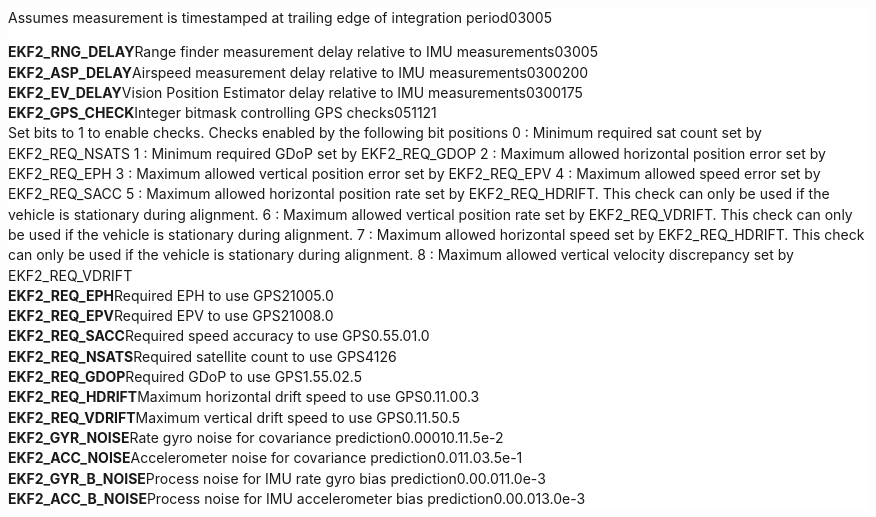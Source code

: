 Assumes measurement is timestamped at trailing edge of integration period</td><td class="col2 rightalign">0</td><td class="col3 rightalign">300</td><td class="col4 rightalign">5</td></tr><tr><td class="col0" colspan="4"> <div></div> </td></tr><tr><td class="col0" rowspan="2"><strong id="EKF2_RNG_DELAY">EKF2_RNG_DELAY</strong></td><td class="col1">Range finder measurement delay relative to IMU measurements</td><td class="col2 rightalign">0</td><td class="col3 rightalign">300</td><td class="col4 rightalign">5</td></tr><tr><td class="col0" colspan="4"> <div></div> </td></tr><tr><td class="col0" rowspan="2"><strong id="EKF2_ASP_DELAY">EKF2_ASP_DELAY</strong></td><td class="col1">Airspeed measurement delay relative to IMU measurements</td><td class="col2 rightalign">0</td><td class="col3 rightalign">300</td><td class="col4 rightalign">200</td></tr><tr><td class="col0" colspan="4"> <div></div> </td></tr><tr><td class="col0" rowspan="2"><strong id="EKF2_EV_DELAY">EKF2_EV_DELAY</strong></td><td class="col1">Vision Position Estimator delay relative to IMU measurements</td><td class="col2 rightalign">0</td><td class="col3 rightalign">300</td><td class="col4 rightalign">175</td></tr><tr><td class="col0" colspan="4"> <div></div> </td></tr><tr><td class="col0" rowspan="2"><strong id="EKF2_GPS_CHECK">EKF2_GPS_CHECK</strong></td><td class="col1">Integer bitmask controlling GPS checks</td><td class="col2 rightalign">0</td><td class="col3 rightalign">511</td><td class="col4 rightalign">21</td></tr><tr><td class="col0" colspan="4"> <div>Set bits to 1 to enable checks. Checks enabled by the following bit positions 0 : Minimum required sat count set by EKF2_REQ_NSATS 1 : Minimum required GDoP set by EKF2_REQ_GDOP 2 : Maximum allowed horizontal position error set by EKF2_REQ_EPH 3 : Maximum allowed vertical position error set by EKF2_REQ_EPV 4 : Maximum allowed speed error set by EKF2_REQ_SACC 5 : Maximum allowed horizontal position rate set by EKF2_REQ_HDRIFT. This check can only be used if the vehicle is stationary during alignment. 6 : Maximum allowed vertical position rate set by EKF2_REQ_VDRIFT. This check can only be used if the vehicle is stationary during alignment. 7 : Maximum allowed horizontal speed set by EKF2_REQ_HDRIFT. This check can only be used if the vehicle is stationary during alignment. 8 : Maximum allowed vertical velocity discrepancy set by EKF2_REQ_VDRIFT</div> </td></tr><tr><td class="col0" rowspan="2"><strong id="EKF2_REQ_EPH">EKF2_REQ_EPH</strong></td><td class="col1">Required EPH to use GPS</td><td class="col2 rightalign">2</td><td class="col3 rightalign">100</td><td class="col4 rightalign">5.0</td></tr><tr><td class="col0" colspan="4"> <div></div> </td></tr><tr><td class="col0" rowspan="2"><strong id="EKF2_REQ_EPV">EKF2_REQ_EPV</strong></td><td class="col1">Required EPV to use GPS</td><td class="col2 rightalign">2</td><td class="col3 rightalign">100</td><td class="col4 rightalign">8.0</td></tr><tr><td class="col0" colspan="4"> <div></div> </td></tr><tr><td class="col0" rowspan="2"><strong id="EKF2_REQ_SACC">EKF2_REQ_SACC</strong></td><td class="col1">Required speed accuracy to use GPS</td><td class="col2 rightalign">0.5</td><td class="col3 rightalign">5.0</td><td class="col4 rightalign">1.0</td></tr><tr><td class="col0" colspan="4"> <div></div> </td></tr><tr><td class="col0" rowspan="2"><strong id="EKF2_REQ_NSATS">EKF2_REQ_NSATS</strong></td><td class="col1">Required satellite count to use GPS</td><td class="col2 rightalign">4</td><td class="col3 rightalign">12</td><td class="col4 rightalign">6</td></tr><tr><td class="col0" colspan="4"> <div></div> </td></tr><tr><td class="col0" rowspan="2"><strong id="EKF2_REQ_GDOP">EKF2_REQ_GDOP</strong></td><td class="col1">Required GDoP to use GPS</td><td class="col2 rightalign">1.5</td><td class="col3 rightalign">5.0</td><td class="col4 rightalign">2.5</td></tr><tr><td class="col0" colspan="4"> <div></div> </td></tr><tr><td class="col0" rowspan="2"><strong id="EKF2_REQ_HDRIFT">EKF2_REQ_HDRIFT</strong></td><td class="col1">Maximum horizontal drift speed to use GPS</td><td class="col2 rightalign">0.1</td><td class="col3 rightalign">1.0</td><td class="col4 rightalign">0.3</td></tr><tr><td class="col0" colspan="4"> <div></div> </td></tr><tr><td class="col0" rowspan="2"><strong id="EKF2_REQ_VDRIFT">EKF2_REQ_VDRIFT</strong></td><td class="col1">Maximum vertical drift speed to use GPS</td><td class="col2 rightalign">0.1</td><td class="col3 rightalign">1.5</td><td class="col4 rightalign">0.5</td></tr><tr><td class="col0" colspan="4"> <div></div> </td></tr><tr><td class="col0" rowspan="2"><strong id="EKF2_GYR_NOISE">EKF2_GYR_NOISE</strong></td><td class="col1">Rate gyro noise for covariance prediction</td><td class="col2 rightalign">0.0001</td><td class="col3 rightalign">0.1</td><td class="col4 rightalign">1.5e-2</td></tr><tr><td class="col0" colspan="4"> <div></div> </td></tr><tr><td class="col0" rowspan="2"><strong id="EKF2_ACC_NOISE">EKF2_ACC_NOISE</strong></td><td class="col1">Accelerometer noise for covariance prediction</td><td class="col2 rightalign">0.01</td><td class="col3 rightalign">1.0</td><td class="col4 rightalign">3.5e-1</td></tr><tr><td class="col0" colspan="4"> <div></div> </td></tr><tr><td class="col0" rowspan="2"><strong id="EKF2_GYR_B_NOISE">EKF2_GYR_B_NOISE</strong></td><td class="col1">Process noise for IMU rate gyro bias prediction</td><td class="col2 rightalign">0.0</td><td class="col3 rightalign">0.01</td><td class="col4 rightalign">1.0e-3</td></tr><tr><td class="col0" colspan="4"> <div></div> </td></tr><tr><td class="col0" rowspan="2"><strong id="EKF2_ACC_B_NOISE">EKF2_ACC_B_NOISE</strong></td><td class="col1">Process noise for IMU accelerometer bias prediction</td><td class="col2 rightalign">0.0</td><td class="col3 rightalign">0.01</td><td class="col4 rightalign">3.0e-3</td></tr><tr><td class="col0" colspan="4"> <div></div>